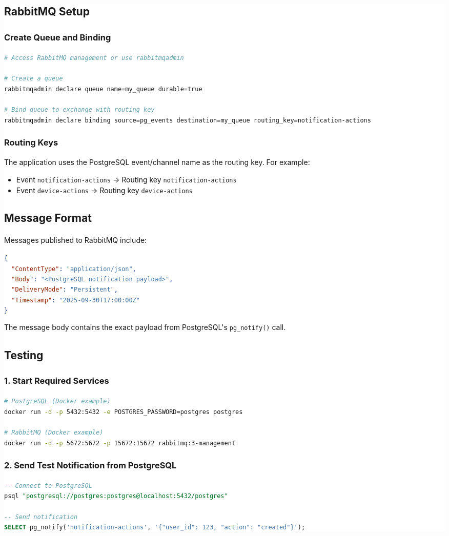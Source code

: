 ## RabbitMQ Setup

### Create Queue and Binding

```bash
# Access RabbitMQ management or use rabbitmqadmin

# Create a queue
rabbitmqadmin declare queue name=my_queue durable=true

# Bind queue to exchange with routing key
rabbitmqadmin declare binding source=pg_events destination=my_queue routing_key=notification-actions
```

### Routing Keys

The application uses the PostgreSQL event/channel name as the routing key. For example:

- Event `notification-actions` → Routing key `notification-actions`
- Event `device-actions` → Routing key `device-actions`

## Message Format

Messages published to RabbitMQ include:

```json
{
  "ContentType": "application/json",
  "Body": "<PostgreSQL notification payload>",
  "DeliveryMode": "Persistent",
  "Timestamp": "2025-09-30T17:00:00Z"
}
```

The message body contains the exact payload from PostgreSQL's `pg_notify()` call.

## Testing

### 1. Start Required Services

```bash
# PostgreSQL (Docker example)
docker run -d -p 5432:5432 -e POSTGRES_PASSWORD=postgres postgres

# RabbitMQ (Docker example)
docker run -d -p 5672:5672 -p 15672:15672 rabbitmq:3-management
```

### 2. Send Test Notification from PostgreSQL

```sql
-- Connect to PostgreSQL
psql "postgresql://postgres:postgres@localhost:5432/postgres"

-- Send notification
SELECT pg_notify('notification-actions', '{"user_id": 123, "action": "created"}');
```
